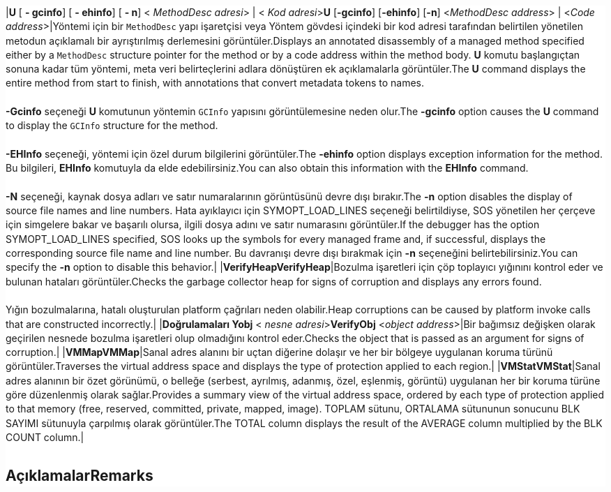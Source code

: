 |<span data-ttu-id="39595-387">**U** [ **- gcinfo**] [ **- ehinfo**] [ **- n**] \< *MethodDesc adresi*> &#124; \< *Kod adresi*></span><span class="sxs-lookup"><span data-stu-id="39595-387">**U** [**-gcinfo**] [**-ehinfo**] [**-n**] \<*MethodDesc address*> &#124; \<*Code address*></span></span>|<span data-ttu-id="39595-388">Yöntemi için bir `MethodDesc` yapı işaretçisi veya Yöntem gövdesi içindeki bir kod adresi tarafından belirtilen yönetilen metodun açıklamalı bir ayrıştırılmış derlemesini görüntüler.</span><span class="sxs-lookup"><span data-stu-id="39595-388">Displays an annotated disassembly of a managed method specified either by a `MethodDesc` structure pointer for the method or by a code address within the method body.</span></span> <span data-ttu-id="39595-389">**U** komutu başlangıçtan sonuna kadar tüm yöntemi, meta veri belirteçlerini adlara dönüştüren ek açıklamalarla görüntüler.</span><span class="sxs-lookup"><span data-stu-id="39595-389">The **U** command displays the entire method from start to finish, with annotations that convert metadata tokens to names.</span></span><br /><br /> <span data-ttu-id="39595-390">**-Gcinfo** seçeneği **U** komutunun yöntemin `GCInfo` yapısını görüntülemesine neden olur.</span><span class="sxs-lookup"><span data-stu-id="39595-390">The **-gcinfo** option causes the **U** command to display the `GCInfo` structure for the method.</span></span><br /><br /> <span data-ttu-id="39595-391">**-EHInfo** seçeneği, yöntemi için özel durum bilgilerini görüntüler.</span><span class="sxs-lookup"><span data-stu-id="39595-391">The **-ehinfo** option displays exception information for the method.</span></span> <span data-ttu-id="39595-392">Bu bilgileri, **EHInfo** komutuyla da elde edebilirsiniz.</span><span class="sxs-lookup"><span data-stu-id="39595-392">You can also obtain this information with the **EHInfo** command.</span></span><br /><br /> <span data-ttu-id="39595-393">**-N** seçeneği, kaynak dosya adları ve satır numaralarının görüntüsünü devre dışı bırakır.</span><span class="sxs-lookup"><span data-stu-id="39595-393">The **-n** option disables the display of source file names and line numbers.</span></span> <span data-ttu-id="39595-394">Hata ayıklayıcı için SYMOPT_LOAD_LINES seçeneği belirtildiyse, SOS yönetilen her çerçeve için simgelere bakar ve başarılı olursa, ilgili dosya adını ve satır numarasını görüntüler.</span><span class="sxs-lookup"><span data-stu-id="39595-394">If the debugger has the option SYMOPT_LOAD_LINES specified, SOS looks up the symbols for every managed frame and, if successful, displays the corresponding source file name and line number.</span></span> <span data-ttu-id="39595-395">Bu davranışı devre dışı bırakmak için **-n** seçeneğini belirtebilirsiniz.</span><span class="sxs-lookup"><span data-stu-id="39595-395">You can specify the **-n** option to disable this behavior.</span></span>|
|<span data-ttu-id="39595-396">**VerifyHeap**</span><span class="sxs-lookup"><span data-stu-id="39595-396">**VerifyHeap**</span></span>|<span data-ttu-id="39595-397">Bozulma işaretleri için çöp toplayıcı yığınını kontrol eder ve bulunan hataları görüntüler.</span><span class="sxs-lookup"><span data-stu-id="39595-397">Checks the garbage collector heap for signs of corruption and displays any errors found.</span></span><br /><br /> <span data-ttu-id="39595-398">Yığın bozulmalarına, hatalı oluşturulan platform çağrıları neden olabilir.</span><span class="sxs-lookup"><span data-stu-id="39595-398">Heap corruptions can be caused by platform invoke calls that are constructed incorrectly.</span></span>|
|<span data-ttu-id="39595-399">**Doğrulamaları Yobj** \< *nesne adresi*></span><span class="sxs-lookup"><span data-stu-id="39595-399">**VerifyObj** \<*object address*></span></span>|<span data-ttu-id="39595-400">Bir bağımsız değişken olarak geçirilen nesnede bozulma işaretleri olup olmadığını kontrol eder.</span><span class="sxs-lookup"><span data-stu-id="39595-400">Checks the object that is passed as an argument for signs of corruption.</span></span>|
|<span data-ttu-id="39595-401">**VMMap**</span><span class="sxs-lookup"><span data-stu-id="39595-401">**VMMap**</span></span>|<span data-ttu-id="39595-402">Sanal adres alanını bir uçtan diğerine dolaşır ve her bir bölgeye uygulanan koruma türünü görüntüler.</span><span class="sxs-lookup"><span data-stu-id="39595-402">Traverses the virtual address space and displays the type of protection applied to each region.</span></span>|
|<span data-ttu-id="39595-403">**VMStat**</span><span class="sxs-lookup"><span data-stu-id="39595-403">**VMStat**</span></span>|<span data-ttu-id="39595-404">Sanal adres alanının bir özet görünümü, o belleğe (serbest, ayrılmış, adanmış, özel, eşlenmiş, görüntü) uygulanan her bir koruma türüne göre düzenlenmiş olarak sağlar.</span><span class="sxs-lookup"><span data-stu-id="39595-404">Provides a summary view of the virtual address space, ordered by each type of protection applied to that memory (free, reserved, committed, private, mapped, image).</span></span> <span data-ttu-id="39595-405">TOPLAM sütunu, ORTALAMA sütununun sonucunu BLK SAYIMI sütunuyla çarpılmış olarak görüntüler.</span><span class="sxs-lookup"><span data-stu-id="39595-405">The TOTAL column displays the result of the AVERAGE column multiplied by the BLK COUNT column.</span></span>|

## <a name="remarks"></a><span data-ttu-id="39595-406">Açıklamalar</span><span class="sxs-lookup"><span data-stu-id="39595-406">Remarks</span></span>
